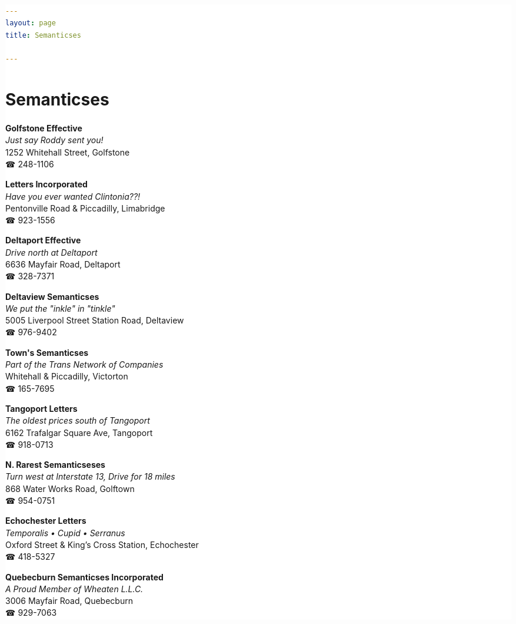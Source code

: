 ```yaml
---
layout: page 
title: Semanticses

---
```



# Semanticses


 **Golfstone Effective**  
_Just say Roddy sent you!_  
1252 Whitehall Street, Golfstone  
☎ 248-1106

**Letters Incorporated**  
_Have you ever wanted Clintonia??!_  
Pentonville Road & Piccadilly, Limabridge  
☎ 923-1556

**Deltaport Effective**  
_Drive north at Deltaport_  
6636 Mayfair Road, Deltaport  
☎ 328-7371

**Deltaview Semanticses**  
_We put the "inkle" in "tinkle"_  
5005 Liverpool Street Station Road, Deltaview  
☎ 976-9402

**Town's Semanticses**  
_Part of the Trans Network of Companies_  
Whitehall & Piccadilly, Victorton  
☎ 165-7695

**Tangoport Letters**  
_The oldest prices south of Tangoport_  
6162 Trafalgar Square Ave, Tangoport  
☎ 918-0713

**N. Rarest Semanticseses**  
_Turn west at Interstate 13, Drive for 18 miles_  
868 Water Works Road, Golftown  
☎ 954-0751

**Echochester Letters**  
_Temporalis • Cupid • Serranus_  
Oxford Street & King’s Cross Station, Echochester  
☎ 418-5327

**Quebecburn Semanticses Incorporated**  
_A Proud Member of Wheaten L.L.C._  
3006 Mayfair Road, Quebecburn  
☎ 929-7063
